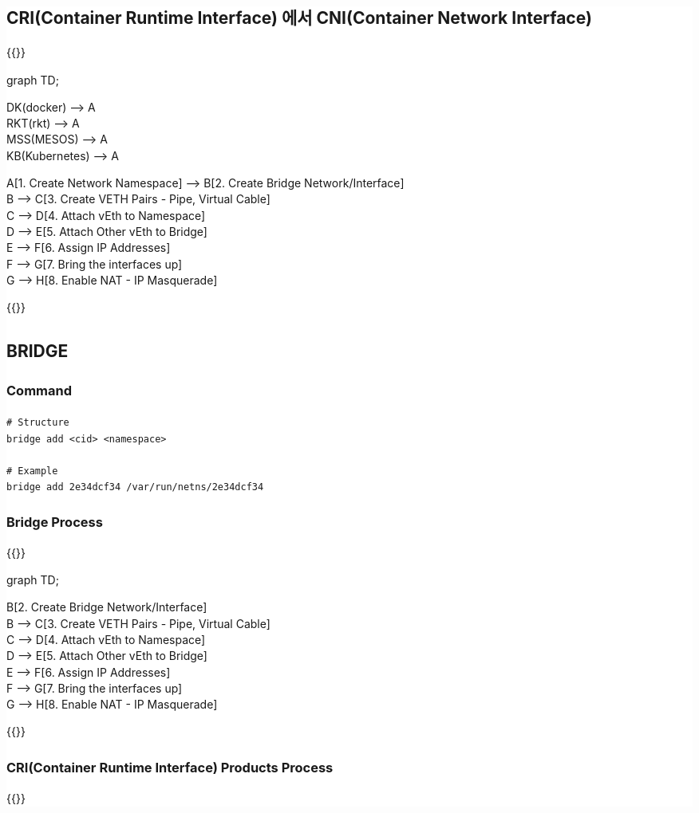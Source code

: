 ## CRI(Container Runtime Interface) 에서 CNI(Container Network Interface)

{{<mermaid>}}

graph TD;

DK(docker) --> A  
RKT(rkt) --> A  
MSS(MESOS) --> A  
KB(Kubernetes) --> A

A[1. Create Network Namespace] --> B[2. Create Bridge Network/Interface]  
B --> C[3. Create VETH Pairs - Pipe, Virtual Cable]  
C --> D[4. Attach vEth to Namespace]  
D --> E[5. Attach Other vEth to Bridge]  
E --> F[6. Assign IP Addresses]  
F --> G[7. Bring the interfaces up]  
G --> H[8. Enable NAT - IP Masquerade]

{{</mermaid>}}

## BRIDGE

### Command

```shell
# Structure
bridge add <cid> <namespace>

# Example
bridge add 2e34dcf34 /var/run/netns/2e34dcf34
```

### Bridge Process

{{<mermaid>}}

graph TD;

B[2. Create Bridge Network/Interface]  
B --> C[3. Create VETH Pairs - Pipe, Virtual Cable]  
C --> D[4. Attach vEth to Namespace]  
D --> E[5. Attach Other vEth to Bridge]  
E --> F[6. Assign IP Addresses]  
F --> G[7. Bring the interfaces up]  
G --> H[8. Enable NAT - IP Masquerade]

{{</mermaid>}}

### CRI(Container Runtime Interface) Products Process

{{<mermaid>}}
